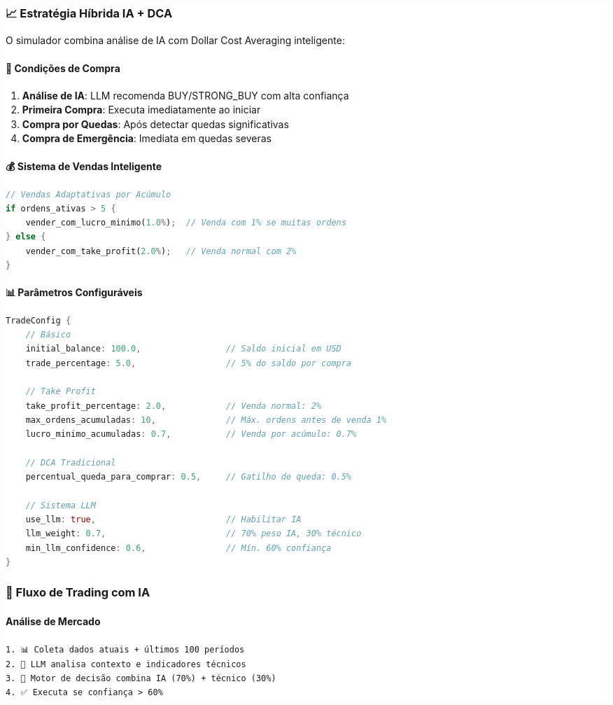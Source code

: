 ### 📈 Estratégia Híbrida IA + DCA

O simulador combina análise de IA com Dollar Cost Averaging inteligente:

#### 🎯 Condições de Compra

1. **Análise de IA**: LLM recomenda BUY/STRONG_BUY com alta confiança
2. **Primeira Compra**: Executa imediatamente ao iniciar
3. **Compra por Quedas**: Após detectar quedas significativas
4. **Compra de Emergência**: Imediata em quedas severas

#### 💰 Sistema de Vendas Inteligente

```rust
// Vendas Adaptativas por Acúmulo
if ordens_ativas > 5 {
    vender_com_lucro_minimo(1.0%);  // Venda com 1% se muitas ordens
} else {
    vender_com_take_profit(2.0%);   // Venda normal com 2%
}
```

#### 📊 Parâmetros Configuráveis

```rust
TradeConfig {
    // Básico
    initial_balance: 100.0,                 // Saldo inicial em USD
    trade_percentage: 5.0,                  // 5% do saldo por compra
    
    // Take Profit
    take_profit_percentage: 2.0,            // Venda normal: 2%
    max_ordens_acumuladas: 10,              // Máx. ordens antes de venda 1%
    lucro_minimo_acumuladas: 0.7,           // Venda por acúmulo: 0.7%
    
    // DCA Tradicional
    percentual_queda_para_comprar: 0.5,     // Gatilho de queda: 0.5%
    
    // Sistema LLM
    use_llm: true,                          // Habilitar IA
    llm_weight: 0.7,                        // 70% peso IA, 30% técnico
    min_llm_confidence: 0.6,                // Mín. 60% confiança
}
```

### 🔄 Fluxo de Trading com IA

#### Análise de Mercado
```
1. 📊 Coleta dados atuais + últimos 100 períodos
2. 🤖 LLM analisa contexto e indicadores técnicos  
3. 🎯 Motor de decisão combina IA (70%) + técnico (30%)
4. ✅ Executa se confiança > 60%
```
